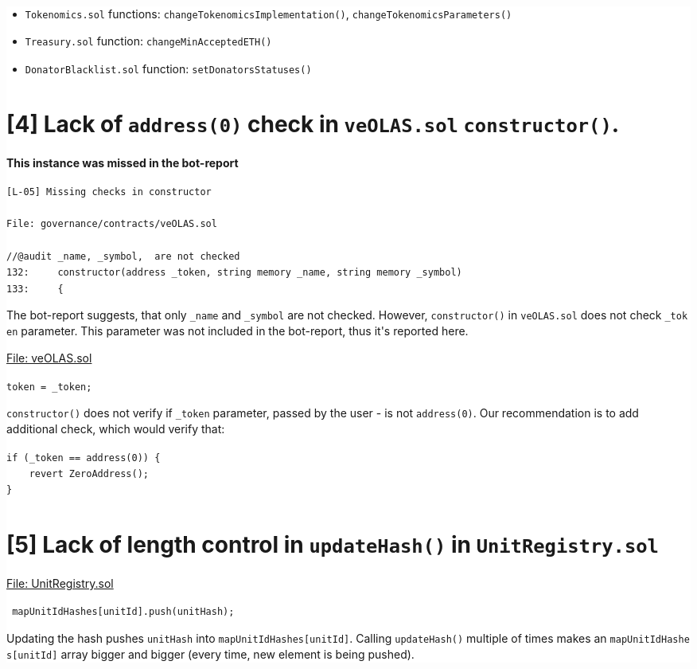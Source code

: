 
* `Tokenomics.sol`
functions: `changeTokenomicsImplementation()`, `changeTokenomicsParameters()`

* `Treasury.sol`
function: `changeMinAcceptedETH()`

* `DonatorBlacklist.sol`
function: `setDonatorsStatuses()`




# [4] Lack of `address(0)` check in `veOLAS.sol` `constructor()`.

**This instance was missed in the bot-report**
```
[L-05] Missing checks in constructor

File: governance/contracts/veOLAS.sol

//@audit _name, _symbol,  are not checked
132:     constructor(address _token, string memory _name, string memory _symbol)
133:     {
```
The bot-report suggests, that only `_name` and `_symbol` are not checked. However, `constructor()` in `veOLAS.sol` does not check `_token` parameter. This parameter was not included in the bot-report, thus it's reported here.

[File: veOLAS.sol](https://github.com/code-423n4/2023-12-autonolas/blob/2a095eb1f8359be349d23af67089795fb0be4ed1/governance/contracts/veOLAS.sol#L134)
```
token = _token;
```

`constructor()` does not verify if `_token` parameter, passed by the user - is not `address(0)`. Our recommendation is to add additional check, which would verify that:

```
if (_token == address(0)) {
    revert ZeroAddress();
}
```

# [5] Lack of length control in `updateHash()` in `UnitRegistry.sol`

[File: UnitRegistry.sol](https://github.com/code-423n4/2023-12-autonolas/blob/2a095eb1f8359be349d23af67089795fb0be4ed1/registries/contracts/UnitRegistry.sol#L143)
```
 mapUnitIdHashes[unitId].push(unitHash);
```

Updating the hash pushes `unitHash` into `mapUnitIdHashes[unitId]`. Calling `updateHash()` multiple of times makes an `mapUnitIdHashes[unitId]` array bigger and bigger (every time, new element is being pushed).
